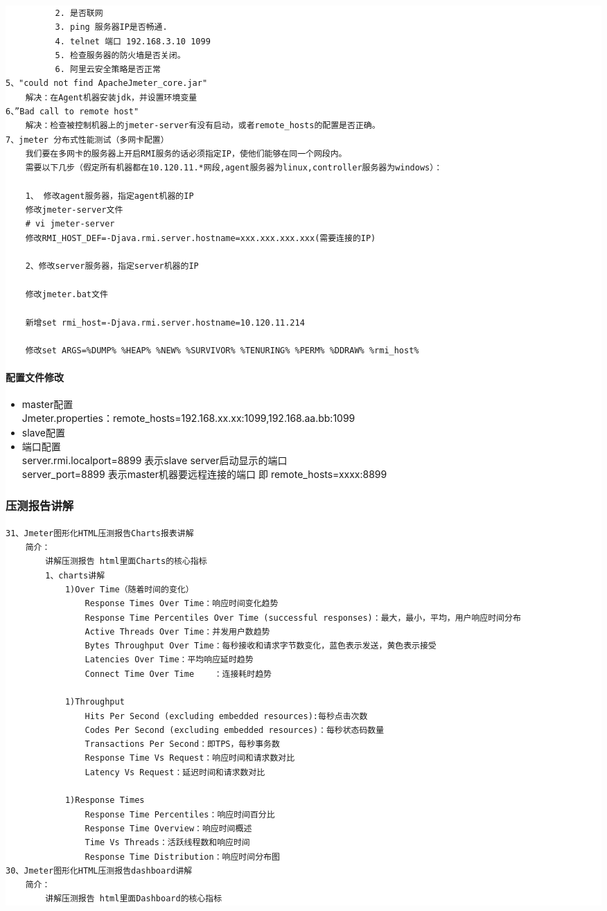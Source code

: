 ```text
          2. 是否联网
          3. ping 服务器IP是否畅通.
          4. telnet 端口 192.168.3.10 1099
          5. 检查服务器的防火墙是否关闭。
          6. 阿里云安全策略是否正常
5、"could not find ApacheJmeter_core.jar"
    解决：在Agent机器安装jdk，并设置环境变量
6、”Bad call to remote host"
    解决：检查被控制机器上的jmeter-server有没有启动，或者remote_hosts的配置是否正确。
7、jmeter 分布式性能测试（多网卡配置）
    我们要在多网卡的服务器上开启RMI服务的话必须指定IP，使他们能够在同一个网段内。
    需要以下几步（假定所有机器都在10.120.11.*网段,agent服务器为linux,controller服务器为windows）：

    1、 修改agent服务器，指定agent机器的IP
    修改jmeter-server文件
    # vi jmeter-server
    修改RMI_HOST_DEF=-Djava.rmi.server.hostname=xxx.xxx.xxx.xxx(需要连接的IP)

    2、修改server服务器，指定server机器的IP

    修改jmeter.bat文件

    新增set rmi_host=-Djava.rmi.server.hostname=10.120.11.214

    修改set ARGS=%DUMP% %HEAP% %NEW% %SURVIVOR% %TENURING% %PERM% %DDRAW% %rmi_host%
```
#### 配置文件修改
* master配置   
    Jmeter.properties：remote_hosts=192.168.xx.xx:1099,192.168.aa.bb:1099 
* slave配置
* 端口配置  
        server.rmi.localport=8899 表示slave server启动显示的端口   
        server_port=8899  表示master机器要远程连接的端口   即 remote_hosts=xxxx:8899   
### 压测报告讲解
```text
31、Jmeter图形化HTML压测报告Charts报表讲解
    简介：
        讲解压测报告 html里面Charts的核心指标
        1、charts讲解
            1)Over Time（随着时间的变化）
                Response Times Over Time：响应时间变化趋势
                Response Time Percentiles Over Time (successful responses)：最大，最小，平均，用户响应时间分布
                Active Threads Over Time：并发用户数趋势
                Bytes Throughput Over Time：每秒接收和请求字节数变化，蓝色表示发送，黄色表示接受
                Latencies Over Time：平均响应延时趋势
                Connect Time Over Time    ：连接耗时趋势

            1)Throughput
                Hits Per Second (excluding embedded resources):每秒点击次数
                Codes Per Second (excluding embedded resources)：每秒状态码数量
                Transactions Per Second：即TPS，每秒事务数
                Response Time Vs Request：响应时间和请求数对比
                Latency Vs Request：延迟时间和请求数对比

            1)Response Times
                Response Time Percentiles：响应时间百分比
                Response Time Overview：响应时间概述
                Time Vs Threads：活跃线程数和响应时间
                Response Time Distribution：响应时间分布图
30、Jmeter图形化HTML压测报告dashboard讲解
    简介：
        讲解压测报告 html里面Dashboard的核心指标
```